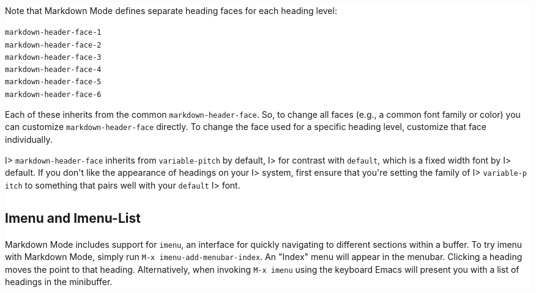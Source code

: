 Note that Markdown Mode defines separate heading faces for each
heading level:

``` text
markdown-header-face-1
markdown-header-face-2
markdown-header-face-3
markdown-header-face-4
markdown-header-face-5
markdown-header-face-6
```

Each of these inherits from the common `markdown-header-face`.  So, to
change all faces (e.g., a common font family or color) you can
customize `markdown-header-face` directly.  To change the face used
for a specific heading level, customize that face individually.

I> `markdown-header-face` inherits from `variable-pitch` by default,
I> for contrast with `default`, which is a fixed width font by
I> default.  If you don't like the appearance of headings on your
I> system, first ensure that you're setting the family of
I> `variable-pitch` to something that pairs well with your `default`
I> font.


## Imenu and Imenu-List

Markdown Mode includes support for `imenu`, an interface for quickly
navigating to different sections within a buffer.  To try imenu with
Markdown Mode, simply run `M-x imenu-add-menubar-index`.  An "Index"
menu will appear in the menubar.  Clicking a heading moves the point
to that heading.  Alternatively, when invoking `M-x imenu` using the
keyboard Emacs will present you with a list of headings in the
minibuffer.
